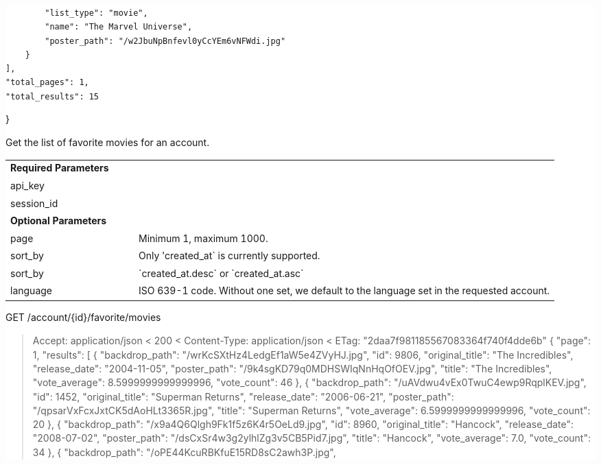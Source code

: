             "list_type": "movie",
            "name": "The Marvel Universe",
            "poster_path": "/w2JbuNpBnfevl0yCcYEm6vNFWdi.jpg"
        }
    ],
    "total_pages": 1,
    "total_results": 15
}

Get the list of favorite movies for an account.

<table style="width: 100%; margin: 12px 0 0 0;">
<tr><td colspan="2"><strong>Required Parameters</strong></td></tr>
<tr><td colspan="2">api_key</td></tr>
<tr><td colspan="2">session_id</td></tr>
<tr><td colspan="2"><strong>Optional Parameters</strong></td></tr>
<tr><td style="padding-right: 40px; width: 140px;">page</td><td>Minimum 1, maximum 1000.</td></tr>
<tr><td style="padding-right: 40px; width: 140px;">sort_by</td><td>Only 'created_at` is currently supported.</td></tr>
<tr><td style="padding-right: 40px; width: 140px;">sort_by</td><td>`created_at.desc` or `created_at.asc`</td></tr>
<tr><td style="padding-right: 40px; width: 140px;">language</td><td>ISO 639-1 code. Without one set, we default to the language set in the requested account.</td></tr>
</table>

GET /account/{id}/favorite/movies
> Accept: application/json
< 200
< Content-Type: application/json
< ETag: "2daa7f981185567083364f740f4dde6b"
{
    "page": 1,
    "results": [
        {
            "backdrop_path": "/wrKcSXtHz4LedgEf1aW5e4ZVyHJ.jpg",
            "id": 9806,
            "original_title": "The Incredibles",
            "release_date": "2004-11-05",
            "poster_path": "/9k4sgKD79q0MDHSWIqNnHqOfOEV.jpg",
            "title": "The Incredibles",
            "vote_average": 8.5999999999999996,
            "vote_count": 46
        },
        {
            "backdrop_path": "/uAVdwu4vEx0TwuC4ewp9RqplKEV.jpg",
            "id": 1452,
            "original_title": "Superman Returns",
            "release_date": "2006-06-21",
            "poster_path": "/qpsarVxFcxJxtCK5dAoHLt3365R.jpg",
            "title": "Superman Returns",
            "vote_average": 6.5999999999999996,
            "vote_count": 20
        },
        {
            "backdrop_path": "/x9a4Q6Qlgh9Fk1f5z6K4r5OeLd9.jpg",
            "id": 8960,
            "original_title": "Hancock",
            "release_date": "2008-07-02",
            "poster_path": "/dsCxSr4w3g2ylhlZg3v5CB5Pid7.jpg",
            "title": "Hancock",
            "vote_average": 7.0,
            "vote_count": 34
        },
        {
            "backdrop_path": "/oPE44KcuRBKfuE15RD8sC2awh3P.jpg",